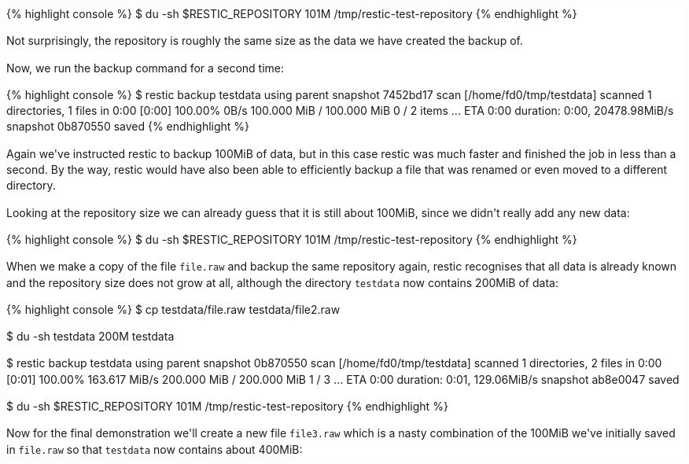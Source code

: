 {% highlight console %}
$ du -sh $RESTIC_REPOSITORY
101M	/tmp/restic-test-repository
{% endhighlight %}

Not surprisingly, the repository is roughly the same size as the data we have
created the backup of.

Now, we run the backup command for a second time:

{% highlight console %}
$ restic backup testdata
using parent snapshot 7452bd17
scan [/home/fd0/tmp/testdata]
scanned 1 directories, 1 files in 0:00
[0:00] 100.00%  0B/s  100.000 MiB / 100.000 MiB  0 / 2 items  ... ETA 0:00
duration: 0:00, 20478.98MiB/s
snapshot 0b870550 saved
{% endhighlight %}

Again we've instructed restic to backup 100MiB of data, but in this case restic
was much faster and finished the job in less than a second.  By the way, restic
would have also been able to efficiently backup a file that was renamed or even
moved to a different directory.

Looking at the repository size we can already guess that it is still about
100MiB, since we didn't really add any new data:

{% highlight console %}
$ du -sh $RESTIC_REPOSITORY
101M	/tmp/restic-test-repository
{% endhighlight %}

When we make a copy of the file `file.raw` and backup the same repository again,
restic recognises that all data is already known and the repository size does
not grow at all, although the directory `testdata` now contains 200MiB of data:

{% highlight console %}
$ cp testdata/file.raw testdata/file2.raw

$ du -sh testdata
200M	testdata

$ restic backup testdata
using parent snapshot 0b870550
scan [/home/fd0/tmp/testdata]
scanned 1 directories, 2 files in 0:00
[0:01] 100.00%  163.617 MiB/s  200.000 MiB / 200.000 MiB  1 / 3 ... ETA 0:00
duration: 0:01, 129.06MiB/s
snapshot ab8e0047 saved

$ du -sh $RESTIC_REPOSITORY
101M	/tmp/restic-test-repository
{% endhighlight %}

Now for the final demonstration we'll create a new file `file3.raw` which is a
nasty combination of the 100MiB we've initially saved in `file.raw` so that
`testdata` now contains about 400MiB:
